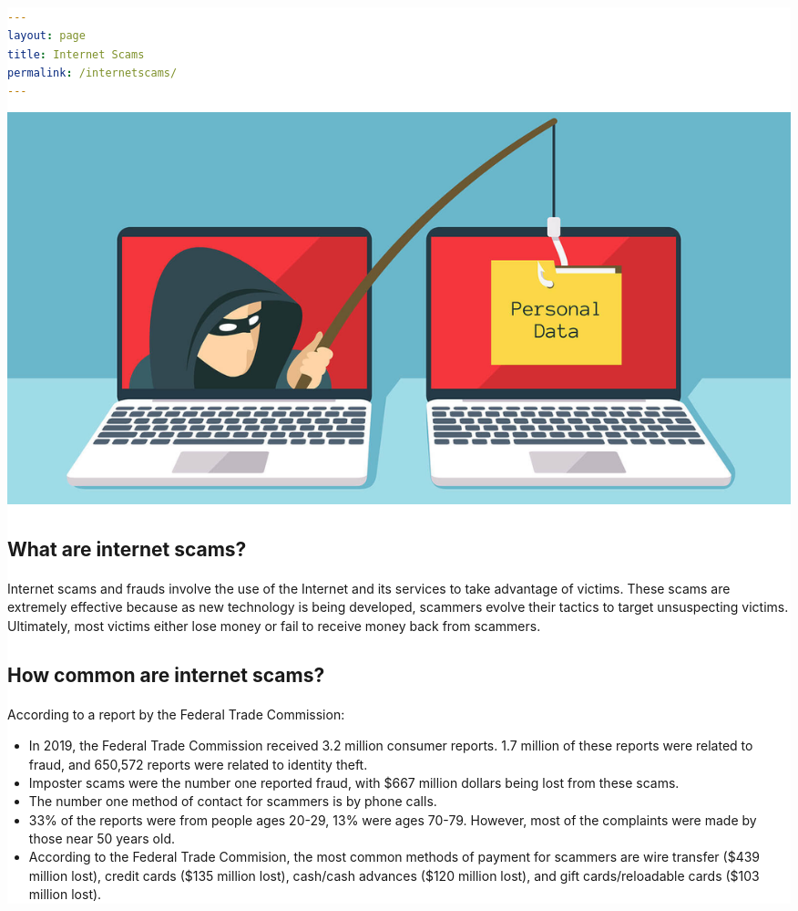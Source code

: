 ```yaml
---
layout: page
title: Internet Scams
permalink: /internetscams/
---
```

![Scams](/pic/scams.jpg)
<h2>What are internet scams?</h2>
Internet scams and frauds involve the use of the Internet and its services to take advantage of victims.
These scams are extremely effective because as new technology is being developed, scammers evolve their tactics to target unsuspecting victims.
Ultimately, most victims either lose money or fail to receive money back from scammers.

<h2>How common are internet scams?</h2>
According to a report by the Federal Trade Commission:
<ul>
	<li>In 2019, the Federal Trade Commission received 3.2 million consumer reports. 1.7 million of these reports were related to fraud, and 650,572 reports were related to identity theft.</li> 
	<li>Imposter scams were the number one reported fraud, with $667 million dollars being lost from these scams.</li>
	<li>The number one method of contact for scammers is by phone calls.</li>
	<li>33% of the reports were from people ages 20-29, 13% were ages 70-79. However, most of the complaints were made by those near 50 years old.</li>  
	<li>According to the Federal Trade Commision, the most common methods of payment for scammers are wire transfer ($439 million lost), credit cards ($135 million lost), cash/cash advances ($120 million lost), and gift cards/reloadable cards ($103 million lost).</li> 
</ul>
